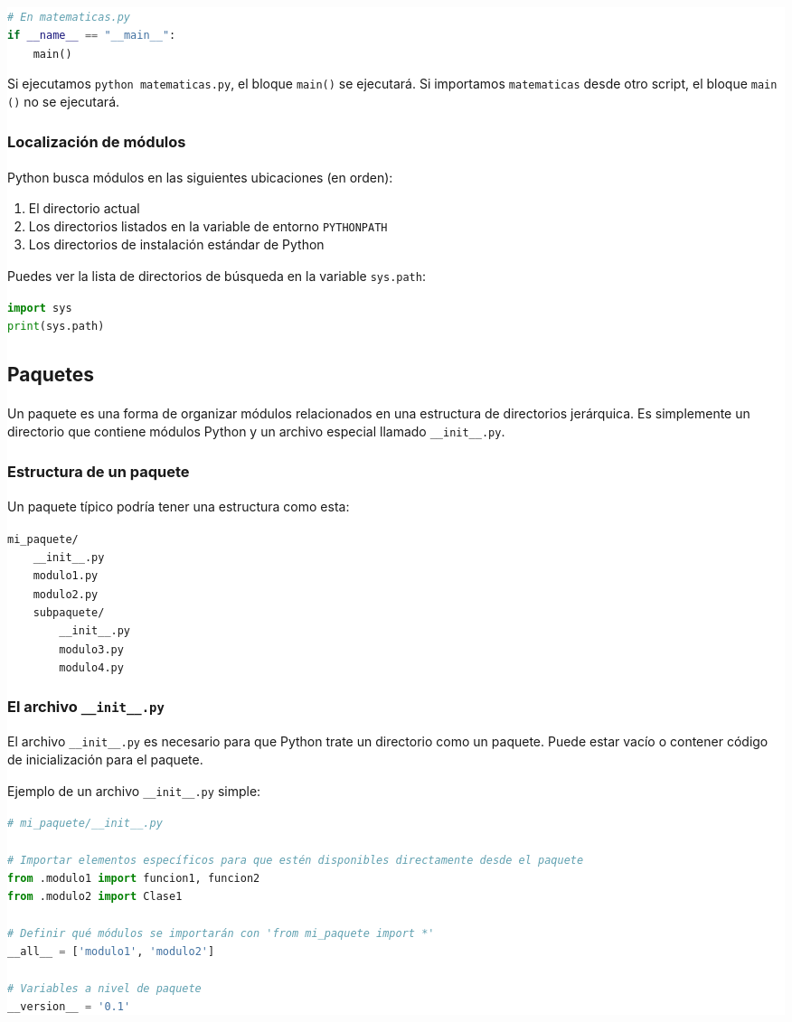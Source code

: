```python
# En matematicas.py
if __name__ == "__main__":
    main()
```

Si ejecutamos `python matematicas.py`, el bloque `main()` se ejecutará.
Si importamos `matematicas` desde otro script, el bloque `main()` no se ejecutará.

### Localización de módulos

Python busca módulos en las siguientes ubicaciones (en orden):

1. El directorio actual
2. Los directorios listados en la variable de entorno `PYTHONPATH`
3. Los directorios de instalación estándar de Python

Puedes ver la lista de directorios de búsqueda en la variable `sys.path`:

```python
import sys
print(sys.path)
```

## Paquetes

Un paquete es una forma de organizar módulos relacionados en una estructura de directorios jerárquica. Es simplemente un directorio que contiene módulos Python y un archivo especial llamado `__init__.py`.

### Estructura de un paquete

Un paquete típico podría tener una estructura como esta:

```
mi_paquete/
    __init__.py
    modulo1.py
    modulo2.py
    subpaquete/
        __init__.py
        modulo3.py
        modulo4.py
```

### El archivo `__init__.py`

El archivo `__init__.py` es necesario para que Python trate un directorio como un paquete. Puede estar vacío o contener código de inicialización para el paquete.

Ejemplo de un archivo `__init__.py` simple:

```python
# mi_paquete/__init__.py

# Importar elementos específicos para que estén disponibles directamente desde el paquete
from .modulo1 import funcion1, funcion2
from .modulo2 import Clase1

# Definir qué módulos se importarán con 'from mi_paquete import *'
__all__ = ['modulo1', 'modulo2']

# Variables a nivel de paquete
__version__ = '0.1'
```
